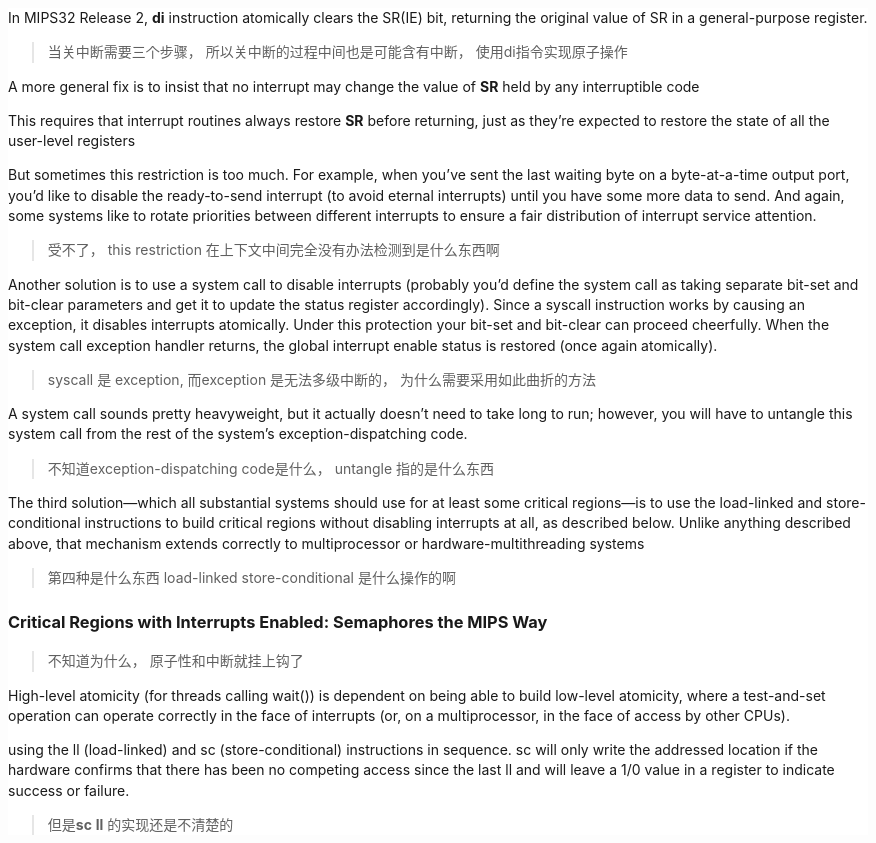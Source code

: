 
In MIPS32 Release 2, **di** instruction atomically clears the SR(IE) bit, returning the original value of SR in a general-purpose register.
> 当关中断需要三个步骤， 所以关中断的过程中间也是可能含有中断， 使用di指令实现原子操作


A more general fix is to insist that no interrupt may change the value of
**SR** held by any interruptible code

This requires that interrupt routines always restore **SR** before returning, just as they’re expected to restore the state of all the user-level registers

But sometimes this restriction is too much. For example, when you’ve sent
the last waiting byte on a byte-at-a-time output port, you’d like to disable the
ready-to-send interrupt (to avoid eternal interrupts) until you have some more
data to send. And again, some systems like to rotate priorities between different
interrupts to ensure a fair distribution of interrupt service attention.
> 受不了， this restriction 在上下文中间完全没有办法检测到是什么东西啊




Another solution is to use a system call to disable interrupts (probably you’d
define the system call as taking separate bit-set and bit-clear parameters and get
it to update the status register accordingly). Since a syscall instruction works
by causing an exception, it disables interrupts atomically. Under this protection
your bit-set and bit-clear can proceed cheerfully. When the system call exception handler returns, the global interrupt enable status is restored (once again
atomically).
> syscall 是 exception, 而exception 是无法多级中断的， 为什么需要采用如此曲折的方法



A system call sounds pretty heavyweight, but it actually doesn’t need to take
long to run; however, you will have to untangle this system call from the rest of
the system’s exception-dispatching code.
> 不知道exception-dispatching code是什么， untangle 指的是什么东西

The third solution—which all substantial systems should use for at least
some critical regions—is to use the load-linked and store-conditional instructions to build critical regions without disabling interrupts at all, as described
below. Unlike anything described above, that mechanism extends correctly to
multiprocessor or hardware-multithreading systems
> 第四种是什么东西
> load-linked store-conditional 是什么操作的啊


### Critical Regions with Interrupts Enabled: Semaphores the MIPS Way
> 不知道为什么， 原子性和中断就挂上钩了

High-level atomicity (for threads calling wait()) is
dependent on being able to build low-level atomicity,
where a test-and-set operation can operate correctly in the face of interrupts (or, on a multiprocessor, in
the face of access by other CPUs).

using the ll (load-linked) and sc (store-conditional)
instructions in sequence. sc will only write the addressed location if the hardware confirms that there has been no competing access since the last ll and will
leave a 1/0 value in a register to indicate success or failure.
> 但是**sc** **ll** 的实现还是不清楚的
